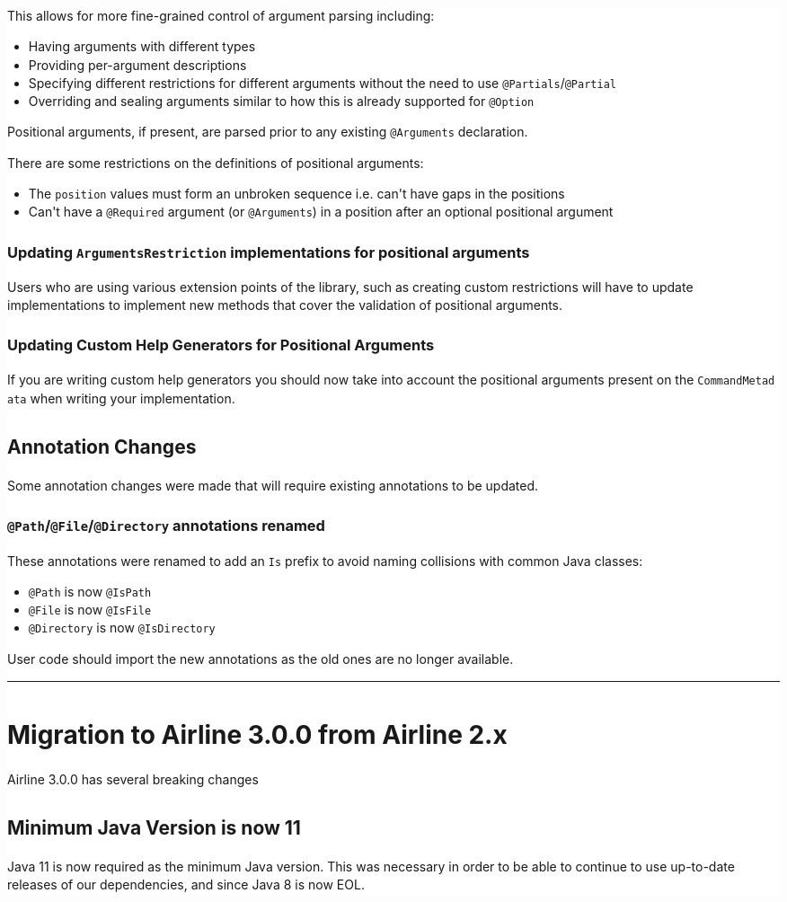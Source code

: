 This allows for more fine-grained control of argument parsing including:

- Having arguments with different types
- Providing per-argument descriptions
- Specifying different restrictions for different arguments without the need to use `@Partials`/`@Partial`
- Overriding and sealing arguments similar to how this is already supported for `@Option`

Positional arguments, if present, are parsed prior to any existing `@Arguments` declaration.

There are some restrictions on the definitions of positional arguments:

- The `position` values must form an unbroken sequence i.e. can't have gaps in the positions
- Can't have a `@Required` argument (or `@Arguments`) in a position after an optional positional argument

### Updating `ArgumentsRestriction` implementations for positional arguments

Users who are using various extension points of the library, such as creating custom restrictions will have to update
implementations to implement new methods that cover the validation of positional arguments.

### Updating Custom Help Generators for Positional Arguments

If you are writing custom help generators you should now take into account the positional arguments present on
the `CommandMetadata` when writing your implementation.

## Annotation Changes

Some annotation changes were made that will require existing annotations to be updated.

### `@Path`/`@File`/`@Directory` annotations renamed

These annotations were renamed to add an `Is` prefix to avoid naming collisions with common Java classes:

- `@Path` is now `@IsPath`
- `@File` is now `@IsFile`
- `@Directory` is now `@IsDirectory`

User code should import the new annotations as the old ones are no longer available.

---

# Migration to Airline 3.0.0 from Airline 2.x

Airline 3.0.0 has several breaking changes

## Minimum Java Version is now 11

Java 11 is now required as the minimum Java version. This was necessary in order to be able to continue to use
up-to-date releases of our dependencies, and since Java 8 is now EOL.
